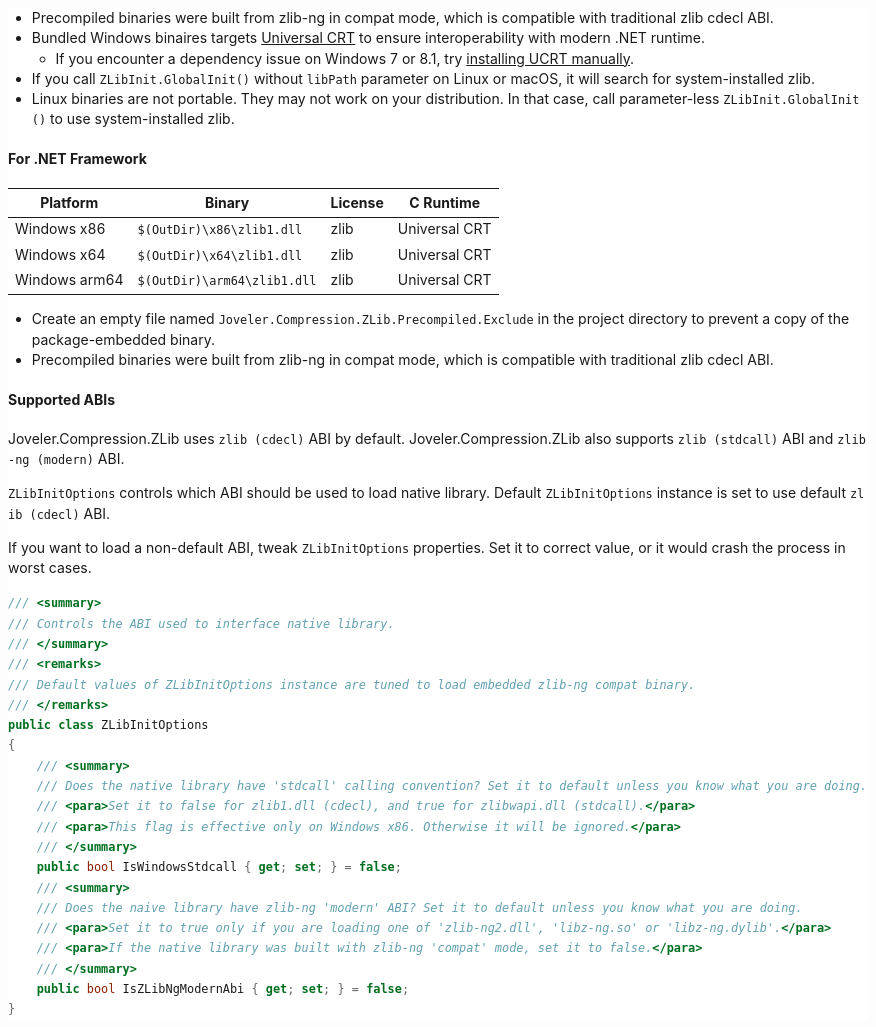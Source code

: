 - Precompiled binaries were built from zlib-ng in compat mode, which is compatible with traditional zlib cdecl ABI.
- Bundled Windows binaires targets [Universal CRT](https://learn.microsoft.com/en-us/cpp/windows/universal-crt-deployment?view=msvc-170) to ensure interoperability with modern .NET runtime.
    - If you encounter a dependency issue on Windows 7 or 8.1, try [installing UCRT manually](https://learn.microsoft.com/en-us/cpp/windows/universal-crt-deployment?view=msvc-170).
- If you call `ZLibInit.GlobalInit()` without `libPath` parameter on Linux or macOS, it will search for system-installed zlib.
- Linux binaries are not portable. They may not work on your distribution. In that case, call parameter-less `ZLibInit.GlobalInit()` to use system-installed zlib.

#### For .NET Framework 

| Platform         | Binary                      | License | C Runtime     |
|------------------|-----------------------------|---------|---------------|
| Windows x86      | `$(OutDir)\x86\zlib1.dll`   | zlib    | Universal CRT |
| Windows x64      | `$(OutDir)\x64\zlib1.dll`   | zlib    | Universal CRT |
| Windows arm64    | `$(OutDir)\arm64\zlib1.dll` | zlib    | Universal CRT |

- Create an empty file named `Joveler.Compression.ZLib.Precompiled.Exclude` in the project directory to prevent a copy of the package-embedded binary.
- Precompiled binaries were built from zlib-ng in compat mode, which is compatible with traditional zlib cdecl ABI.

#### Supported ABIs

Joveler.Compression.ZLib uses `zlib (cdecl)` ABI by default. Joveler.Compression.ZLib also supports `zlib (stdcall)` ABI and `zlib-ng (modern)` ABI.

`ZLibInitOptions` controls which ABI should be used to load native library. Default `ZLibInitOptions` instance is set to use default `zlib (cdecl)` ABI.

If you want to load a non-default ABI, tweak `ZLibInitOptions` properties. Set it to correct value, or it would crash the process in worst cases. 

```csharp
/// <summary>
/// Controls the ABI used to interface native library.
/// </summary>
/// <remarks>
/// Default values of ZLibInitOptions instance are tuned to load embedded zlib-ng compat binary.
/// </remarks>
public class ZLibInitOptions
{
    /// <summary>
    /// Does the native library have 'stdcall' calling convention? Set it to default unless you know what you are doing.
    /// <para>Set it to false for zlib1.dll (cdecl), and true for zlibwapi.dll (stdcall).</para>
    /// <para>This flag is effective only on Windows x86. Otherwise it will be ignored.</para>
    /// </summary>
    public bool IsWindowsStdcall { get; set; } = false;
    /// <summary>
    /// Does the naive library have zlib-ng 'modern' ABI? Set it to default unless you know what you are doing.
    /// <para>Set it to true only if you are loading one of 'zlib-ng2.dll', 'libz-ng.so' or 'libz-ng.dylib'.</para>
    /// <para>If the native library was built with zlib-ng 'compat' mode, set it to false.</para>
    /// </summary>
    public bool IsZLibNgModernAbi { get; set; } = false;
}
```
